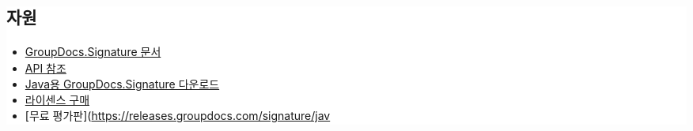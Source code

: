 ## 자원
- [GroupDocs.Signature 문서](https://docs.groupdocs.com/signature/java/)
- [API 참조](https://reference.groupdocs.com/signature/java/)
- [Java용 GroupDocs.Signature 다운로드](https://releases.groupdocs.com/signature/java/)
- [라이센스 구매](https://purchase.groupdocs.com/buy)
- [무료 평가판](https://releases.groupdocs.com/signature/jav